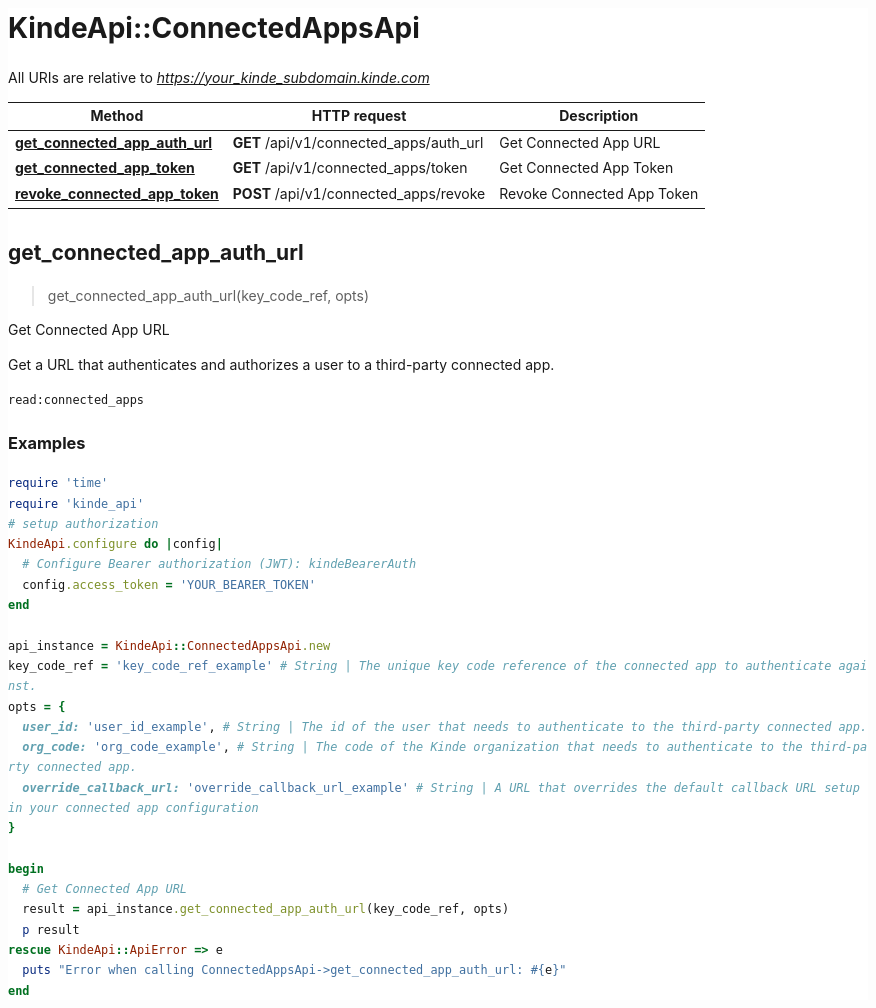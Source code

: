 # KindeApi::ConnectedAppsApi

All URIs are relative to *https://your_kinde_subdomain.kinde.com*

| Method | HTTP request | Description |
| ------ | ------------ | ----------- |
| [**get_connected_app_auth_url**](ConnectedAppsApi.md#get_connected_app_auth_url) | **GET** /api/v1/connected_apps/auth_url | Get Connected App URL |
| [**get_connected_app_token**](ConnectedAppsApi.md#get_connected_app_token) | **GET** /api/v1/connected_apps/token | Get Connected App Token |
| [**revoke_connected_app_token**](ConnectedAppsApi.md#revoke_connected_app_token) | **POST** /api/v1/connected_apps/revoke | Revoke Connected App Token |


## get_connected_app_auth_url

> <ConnectedAppsAuthUrl> get_connected_app_auth_url(key_code_ref, opts)

Get Connected App URL

Get a URL that authenticates and authorizes a user to a third-party connected app.  <div>   <code>read:connected_apps</code> </div> 

### Examples

```ruby
require 'time'
require 'kinde_api'
# setup authorization
KindeApi.configure do |config|
  # Configure Bearer authorization (JWT): kindeBearerAuth
  config.access_token = 'YOUR_BEARER_TOKEN'
end

api_instance = KindeApi::ConnectedAppsApi.new
key_code_ref = 'key_code_ref_example' # String | The unique key code reference of the connected app to authenticate against.
opts = {
  user_id: 'user_id_example', # String | The id of the user that needs to authenticate to the third-party connected app.
  org_code: 'org_code_example', # String | The code of the Kinde organization that needs to authenticate to the third-party connected app.
  override_callback_url: 'override_callback_url_example' # String | A URL that overrides the default callback URL setup in your connected app configuration
}

begin
  # Get Connected App URL
  result = api_instance.get_connected_app_auth_url(key_code_ref, opts)
  p result
rescue KindeApi::ApiError => e
  puts "Error when calling ConnectedAppsApi->get_connected_app_auth_url: #{e}"
end
```
